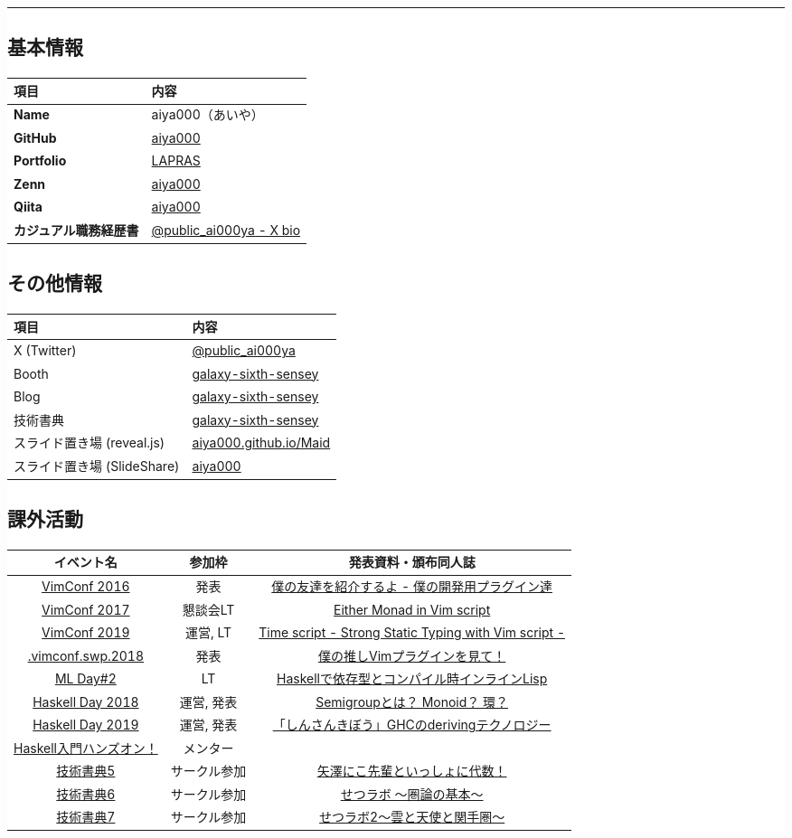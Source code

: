 


- - - - -

## 基本情報

|項目|内容|
|:-|:-|
|**Name**|aiya000（あいや）|
|**GitHub**|[aiya000](https://github.com/aiya000)|
|**Portfolio**|[LAPRAS](https://lapras.com/public/7H5XCKU)|
|**Zenn**|[aiya000](https://zenn.dev/aiya000)|
|**Qiita**|[aiya000](https://qiita.com/aiya000)|
|**カジュアル職務経歴書**|[@public\_ai000ya - X bio](https://x.com/public_ai000ya/bio)|

## その他情報

|項目|内容|
|:-|:-|
|X (Twitter)|[@public_ai000ya](https://twitter.com/public_ai000ya)|
|Booth|[galaxy-sixth-sensey](https://aiya000.booth.pm)|
|Blog|[galaxy-sixth-sensey](https://aiya000.github.io)|
|技術書典|[galaxy-sixth-sensey](https://techbookfest.org/organization/5648161435549696)|
|スライド置き場 (reveal.js)|[aiya000.github.io/Maid](https://aiya000.github.io/Maid)|
|スライド置き場 (SlideShare)|[aiya000](https://www.slideshare.net/aiya000)|

## 課外活動




| イベント名 | 参加枠 | 発表資料・頒布同人誌 |
|:-:|:-:|:-:|
| [VimConf 2016](https://vimconf.org/2016) | 発表  | [僕の友達を紹介するよ - 僕の開発用プラグイン達](https://aiya000.github.io/Maid/my-vim-friends) |
| [VimConf 2017](https://vimconf.org/2017) | 懇談会LT | [Either Monad in Vim script](https://aiya000.github.io/Maid/either-monad-in-vim-script) |
| [VimConf 2019](https://vimconf.org/2019) | 運営, LT | [Time script - Strong Static Typing with Vim script -](https://aiya000.github.io/Maid/about-time-script) |
| [.vimconf.swp.2018](https://vimconf.connpass.com/event/102292) | 発表 | [僕の推しVimプラグインを見て！](https://aiya000.github.io/Maid/vimconf.swp.2018) |
| [ML Day#2](https://ml-lang.connpass.com/event/94284) | LT | [Haskellで依存型とコンパイル時インラインLisp](https://aiya000.github.io/Maid/lisp-on-haskell-in-compile-time) |
| [Haskell Day 2018](https://haskell-jp.connpass.com/event/92617) | 運営, 発表 | [Semigroupとは？ Monoid？ 環？](https://aiya000.github.io/Maid/haskell-day-2019-deriving) |
| [Haskell Day 2019](https://techplay.jp/event/727059) | 運営, 発表 | [「しんさんきぼう」GHCのderivingテクノロジー](https://aiya000.github.io/Maid/haskell-day-2019-deriving) |
| [Haskell入門ハンズオン！](https://shinjukuhs.connpass.com/event/58224) | メンター | |
| [技術書典5](https://techbookfest.org/event/tbf05/circle/43260001)         | サークル参加 | [矢澤にこ先輩といっしょに代数！](https://aiya000.booth.pm/items/1040121) |
| [技術書典6](https://techbookfest.org/event/tbf06/circle/63720004)         | サークル参加 | [せつラボ ～圏論の基本～](https://aiya000.booth.pm/items/1298622) |
| [技術書典7](https://techbookfest.org/event/tbf07/circle/5762742296248320) | サークル参加 | [せつラボ2～雲と天使と関手圏～](https://aiya000.booth.pm/items/5138923) |
